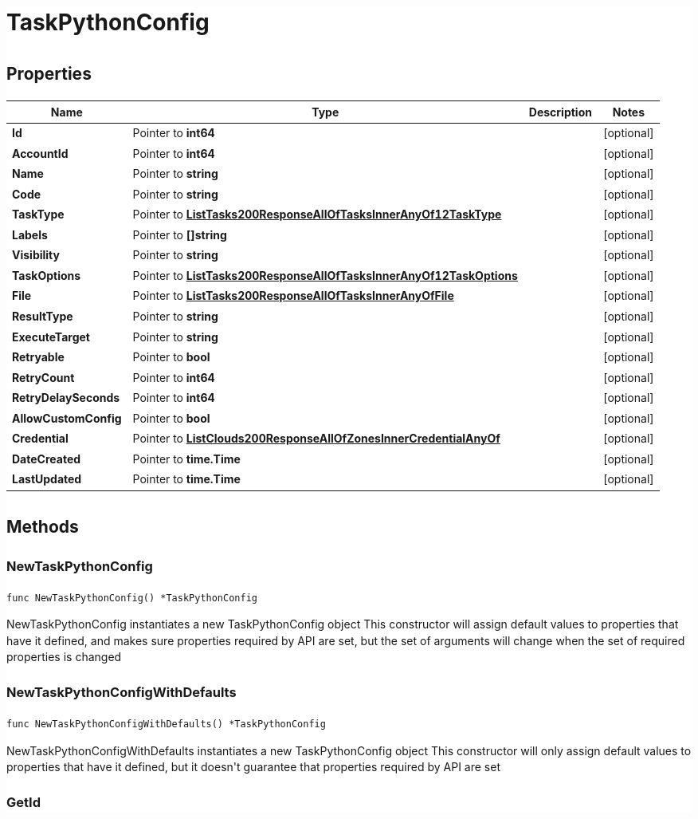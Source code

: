 # TaskPythonConfig

## Properties

Name | Type | Description | Notes
------------ | ------------- | ------------- | -------------
**Id** | Pointer to **int64** |  | [optional] 
**AccountId** | Pointer to **int64** |  | [optional] 
**Name** | Pointer to **string** |  | [optional] 
**Code** | Pointer to **string** |  | [optional] 
**TaskType** | Pointer to [**ListTasks200ResponseAllOfTasksInnerAnyOf12TaskType**](ListTasks200ResponseAllOfTasksInnerAnyOf12TaskType.md) |  | [optional] 
**Labels** | Pointer to **[]string** |  | [optional] 
**Visibility** | Pointer to **string** |  | [optional] 
**TaskOptions** | Pointer to [**ListTasks200ResponseAllOfTasksInnerAnyOf12TaskOptions**](ListTasks200ResponseAllOfTasksInnerAnyOf12TaskOptions.md) |  | [optional] 
**File** | Pointer to [**ListTasks200ResponseAllOfTasksInnerAnyOfFile**](ListTasks200ResponseAllOfTasksInnerAnyOfFile.md) |  | [optional] 
**ResultType** | Pointer to **string** |  | [optional] 
**ExecuteTarget** | Pointer to **string** |  | [optional] 
**Retryable** | Pointer to **bool** |  | [optional] 
**RetryCount** | Pointer to **int64** |  | [optional] 
**RetryDelaySeconds** | Pointer to **int64** |  | [optional] 
**AllowCustomConfig** | Pointer to **bool** |  | [optional] 
**Credential** | Pointer to [**ListClouds200ResponseAllOfZonesInnerCredentialAnyOf**](ListClouds200ResponseAllOfZonesInnerCredentialAnyOf.md) |  | [optional] 
**DateCreated** | Pointer to **time.Time** |  | [optional] 
**LastUpdated** | Pointer to **time.Time** |  | [optional] 

## Methods

### NewTaskPythonConfig

`func NewTaskPythonConfig() *TaskPythonConfig`

NewTaskPythonConfig instantiates a new TaskPythonConfig object
This constructor will assign default values to properties that have it defined,
and makes sure properties required by API are set, but the set of arguments
will change when the set of required properties is changed

### NewTaskPythonConfigWithDefaults

`func NewTaskPythonConfigWithDefaults() *TaskPythonConfig`

NewTaskPythonConfigWithDefaults instantiates a new TaskPythonConfig object
This constructor will only assign default values to properties that have it defined,
but it doesn't guarantee that properties required by API are set

### GetId
